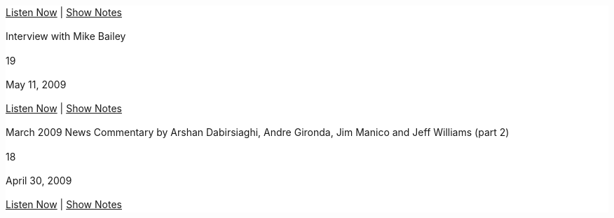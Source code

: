 <td nowrap="" valign="TOP">

[Listen
Now](https://www.owasp.org/download/jmanico/owasp_podcast_20.mp3) |
[Show Notes](Podcast_20 "wikilink")

</td>

<td valign="TOP">

Interview with Mike Bailey

</td>

</tr>

<tr>

<td nowrap="" valign="TOP">

19

</td>

<td nowrap="" valign="TOP">

May 11, 2009

</td>

<td nowrap="" valign="TOP">

[Listen
Now](https://www.owasp.org/download/jmanico/owasp_podcast_19.mp3) |
[Show Notes](Podcast_19 "wikilink")

</td>

<td valign="TOP">

March 2009 News Commentary by Arshan Dabirsiaghi, Andre Gironda, Jim
Manico and Jeff Williams (part 2)

</td>

</tr>

<tr>

<td nowrap="" valign="TOP">

18

</td>

<td nowrap="" valign="TOP">

April 30, 2009

</td>

<td nowrap="" valign="TOP">

[Listen
Now](https://www.owasp.org/download/jmanico/owasp_podcast_18.mp3) |
[Show Notes](Podcast_18 "wikilink")
